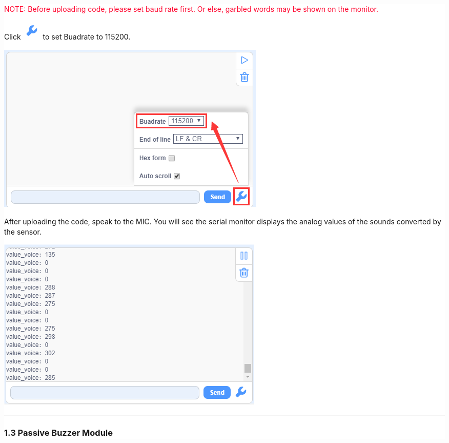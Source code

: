 <span style="color: rgb(2550, 10, 50);">NOTE: Before uploading code, please set baud rate first. Or else, garbled words may be shown on the monitor.</span>

Click ![Baud1](img/Baud1.png) to set Buadrate to 115200.

![Baud2](img/Baud2.png)

After uploading the code, speak to the MIC. You will see the serial monitor displays the analog values of the sounds converted by the sensor.

![1210](img/1210.png)

------

### 1.3 Passive Buzzer Module
